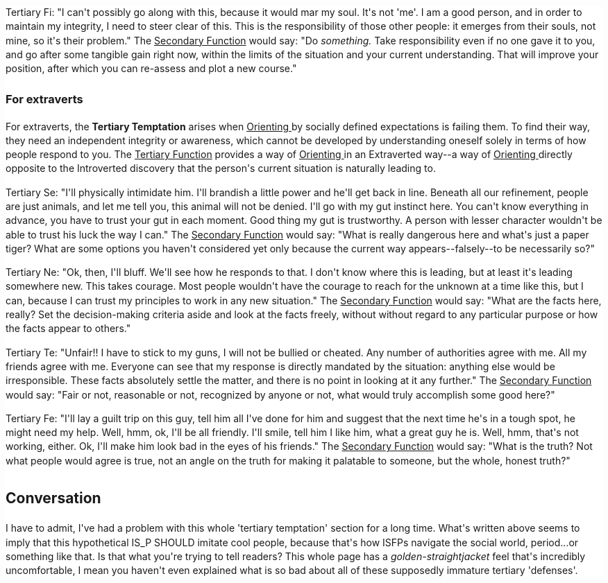 Tertiary Fi: "I can't possibly go along with this, because it would mar my soul. It's not 'me'. I am a good person, and in order to maintain my integrity, I need to steer clear of this. This is the responsibility of those other people: it emerges from their souls, not mine, so it's their problem." The [Secondary Function](/wiki/function-attitude/cognitive-stack/secondary-function) would say: "Do _something._ Take responsibility even if no one gave it to you, and go after some tangible gain right now, within the limits of the situation and your current understanding. That will improve your position, after which you can re-assess and plot a new course."

### For extraverts

For extraverts, the **Tertiary Temptation** arises when [Orienting ](/wiki/sign-interpretation/orienting)by socially defined expectations is failing them. To find their way, they need an independent integrity or awareness, which cannot be developed by understanding oneself solely in terms of how people respond to you. The [Tertiary Function](/wiki/function-attitude/cognitive-stack/tertiary-function) provides a way of [Orienting ](/wiki/sign-interpretation/orienting)in an Extraverted way--a way of [Orienting ](/wiki/sign-interpretation/orienting)directly opposite to the Introverted discovery that the person's current situation is naturally leading to.

Tertiary Se: "I'll physically intimidate him. I'll brandish a little power and he'll get back in line. Beneath all our refinement, people are just animals, and let me tell you, this animal will not be denied. I'll go with my gut instinct here. You can't know everything in advance, you have to trust your gut in each moment. Good thing my gut is trustworthy. A person with lesser character wouldn't be able to trust his luck the way I can." The [Secondary Function](/wiki/function-attitude/cognitive-stack/secondary-function) would say: "What is really dangerous here and what's just a paper tiger? What are some options you haven't considered yet only because the current way appears--falsely--to be necessarily so?"

Tertiary Ne: "Ok, then, I'll bluff. We'll see how he responds to that. I don't know where this is leading, but at least it's leading somewhere new. This takes courage. Most people wouldn't have the courage to reach for the unknown at a time like this, but I can, because I can trust my principles to work in any new situation." The [Secondary Function](/wiki/function-attitude/cognitive-stack/secondary-function) would say: "What are the facts here, really? Set the decision-making criteria aside and look at the facts freely, without without regard to any particular purpose or how the facts appear to others."

Tertiary Te: "Unfair!! I have to stick to my guns, I will not be bullied or cheated. Any number of authorities agree with me. All my friends agree with me. Everyone can see that my response is directly mandated by the situation: anything else would be irresponsible. These facts absolutely settle the matter, and there is no point in looking at it any further." The [Secondary Function](/wiki/function-attitude/cognitive-stack/secondary-function) would say: "Fair or not, reasonable or not, recognized by anyone or not, what would truly accomplish some good here?"

Tertiary Fe: "I'll lay a guilt trip on this guy, tell him all I've done for him and suggest that the next time he's in a tough spot, he might need my help. Well, hmm, ok, I'll be all friendly. I'll smile, tell him I like him, what a great guy he is. Well, hmm, that's not working, either. Ok, I'll make him look bad in the eyes of his friends." The [Secondary Function](/wiki/function-attitude/cognitive-stack/secondary-function) would say: "What is the truth? Not what people would agree is true, not an angle on the truth for making it palatable to someone, but the whole, honest truth?"

## Conversation

I have to admit, I've had a problem with this whole 'tertiary temptation' section for a long time. What's written above seems to imply that this hypothetical IS_P SHOULD imitate cool people, because that's how ISFPs navigate the social world, period...or something like that. Is that what you're trying to tell readers? This whole page has a *golden-straightjacket* feel that's incredibly uncomfortable, I mean you haven't even explained what is so bad about all of these supposedly immature tertiary 'defenses'.
